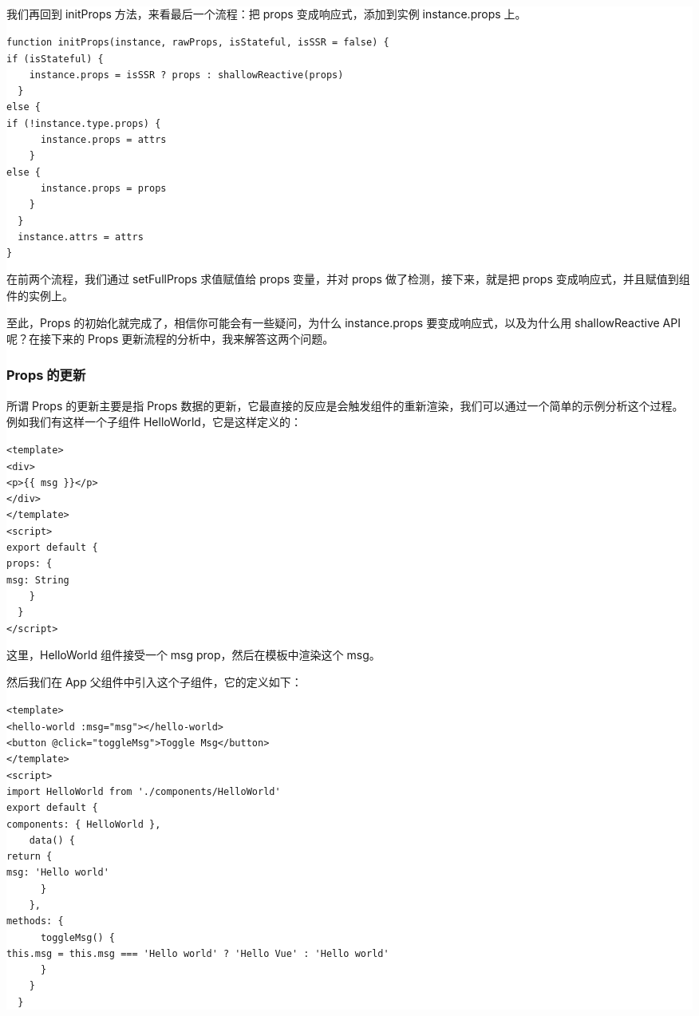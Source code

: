 我们再回到 initProps 方法，来看最后一个流程：把 props 变成响应式，添加到实例 instance.props 上。

```
function initProps(instance, rawProps, isStateful, isSSR = false) {
if (isStateful) {
    instance.props = isSSR ? props : shallowReactive(props)
  }
else {
if (!instance.type.props) {
      instance.props = attrs
    }
else {
      instance.props = props
    }
  }
  instance.attrs = attrs
}
```

在前两个流程，我们通过 setFullProps 求值赋值给 props 变量，并对 props 做了检测，接下来，就是把 props 变成响应式，并且赋值到组件的实例上。

至此，Props 的初始化就完成了，相信你可能会有一些疑问，为什么 instance.props 要变成响应式，以及为什么用 shallowReactive API 呢？在接下来的 Props 更新流程的分析中，我来解答这两个问题。

### Props 的更新

所谓 Props 的更新主要是指 Props 数据的更新，它最直接的反应是会触发组件的重新渲染，我们可以通过一个简单的示例分析这个过程。例如我们有这样一个子组件 HelloWorld，它是这样定义的：

```
<template>
<div>
<p>{{ msg }}</p>
</div>
</template>
<script>
export default {
props: {
msg: String
    }
  }
</script>
```

这里，HelloWorld 组件接受一个 msg prop，然后在模板中渲染这个 msg。

然后我们在 App 父组件中引入这个子组件，它的定义如下：

```
<template>
<hello-world :msg="msg"></hello-world>
<button @click="toggleMsg">Toggle Msg</button>
</template>
<script>
import HelloWorld from './components/HelloWorld'
export default {
components: { HelloWorld },
    data() {
return {
msg: 'Hello world'
      }
    },
methods: {
      toggleMsg() {
this.msg = this.msg === 'Hello world' ? 'Hello Vue' : 'Hello world'
      }
    }
  }
```